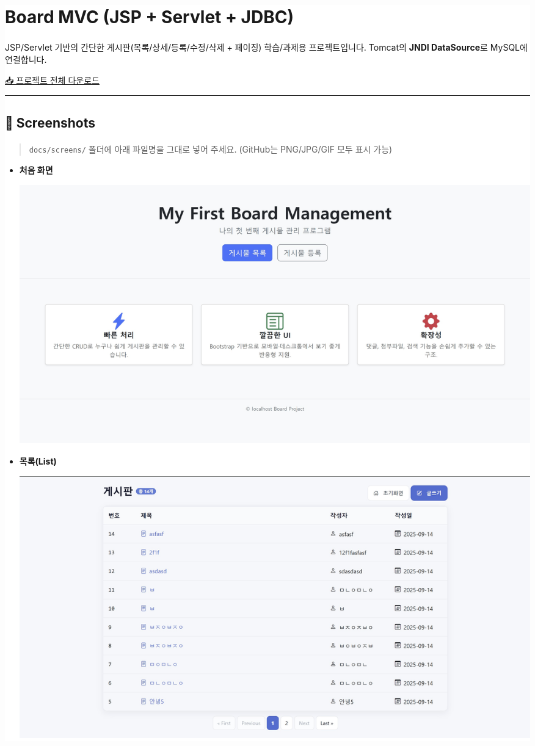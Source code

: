 # Board MVC (JSP + Servlet + JDBC)

JSP/Servlet 기반의 간단한 게시판(목록/상세/등록/수정/삭제 + 페이징) 학습/과제용 프로젝트입니다. Tomcat의 **JNDI DataSource**로 MySQL에 연결합니다.

[📥 프로젝트 전체 다운로드](./board-mvc.zip?raw=true)

---

## 📸 Screenshots

> `docs/screens/` 폴더에 아래 파일명을 그대로 넣어 주세요. (GitHub는 PNG/JPG/GIF 모두 표시 가능)

* **처음 화면**

  ![처음 화면](docs/screens/01_home.png)

* **목록(List)**

  ![목록 화면](docs/screens/02_list.png)